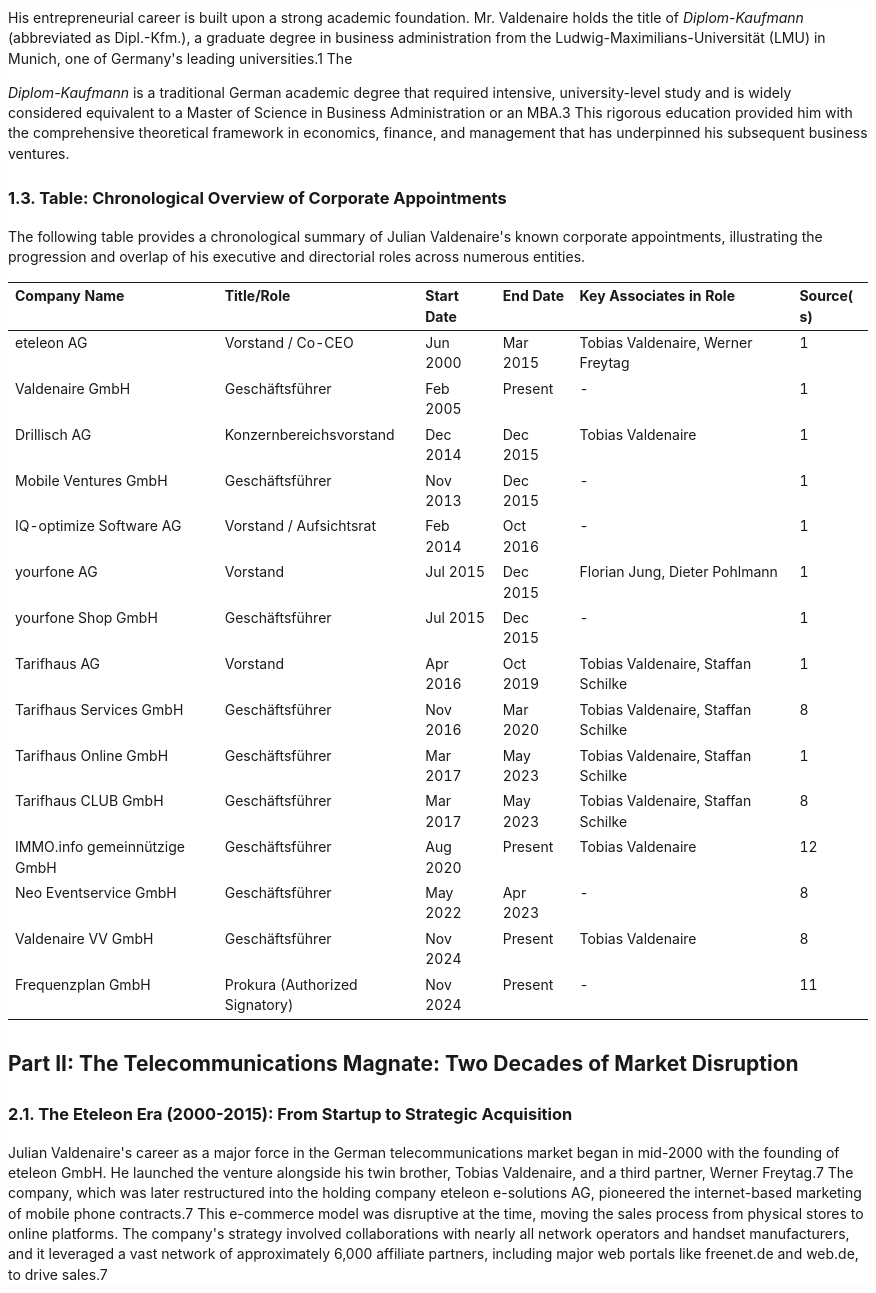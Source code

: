 His entrepreneurial career is built upon a strong academic foundation. Mr. Valdenaire holds the title of *Diplom-Kaufmann* (abbreviated as Dipl.-Kfm.), a graduate degree in business administration from the Ludwig-Maximilians-Universität (LMU) in Munich, one of Germany's leading universities.1 The

*Diplom-Kaufmann* is a traditional German academic degree that required intensive, university-level study and is widely considered equivalent to a Master of Science in Business Administration or an MBA.3 This rigorous education provided him with the comprehensive theoretical framework in economics, finance, and management that has underpinned his subsequent business ventures.

### **1.3. Table: Chronological Overview of Corporate Appointments**

The following table provides a chronological summary of Julian Valdenaire's known corporate appointments, illustrating the progression and overlap of his executive and directorial roles across numerous entities.

| Company Name | Title/Role | Start Date | End Date | Key Associates in Role | Source(s) |
| :---- | :---- | :---- | :---- | :---- | :---- |
| eteleon AG | Vorstand / Co-CEO | Jun 2000 | Mar 2015 | Tobias Valdenaire, Werner Freytag | 1 |
| Valdenaire GmbH | Geschäftsführer | Feb 2005 | Present | \- | 1 |
| Drillisch AG | Konzernbereichsvorstand | Dec 2014 | Dec 2015 | Tobias Valdenaire | 1 |
| Mobile Ventures GmbH | Geschäftsführer | Nov 2013 | Dec 2015 | \- | 1 |
| IQ-optimize Software AG | Vorstand / Aufsichtsrat | Feb 2014 | Oct 2016 | \- | 1 |
| yourfone AG | Vorstand | Jul 2015 | Dec 2015 | Florian Jung, Dieter Pohlmann | 1 |
| yourfone Shop GmbH | Geschäftsführer | Jul 2015 | Dec 2015 | \- | 1 |
| Tarifhaus AG | Vorstand | Apr 2016 | Oct 2019 | Tobias Valdenaire, Staffan Schilke | 1 |
| Tarifhaus Services GmbH | Geschäftsführer | Nov 2016 | Mar 2020 | Tobias Valdenaire, Staffan Schilke | 8 |
| Tarifhaus Online GmbH | Geschäftsführer | Mar 2017 | May 2023 | Tobias Valdenaire, Staffan Schilke | 1 |
| Tarifhaus CLUB GmbH | Geschäftsführer | Mar 2017 | May 2023 | Tobias Valdenaire, Staffan Schilke | 8 |
| IMMO.info gemeinnützige GmbH | Geschäftsführer | Aug 2020 | Present | Tobias Valdenaire | 12 |
| Neo Eventservice GmbH | Geschäftsführer | May 2022 | Apr 2023 | \- | 8 |
| Valdenaire VV GmbH | Geschäftsführer | Nov 2024 | Present | Tobias Valdenaire | 8 |
| Frequenzplan GmbH | Prokura (Authorized Signatory) | Nov 2024 | Present | \- | 11 |

## **Part II: The Telecommunications Magnate: Two Decades of Market Disruption**

### **2.1. The Eteleon Era (2000-2015): From Startup to Strategic Acquisition**

Julian Valdenaire's career as a major force in the German telecommunications market began in mid-2000 with the founding of eteleon GmbH. He launched the venture alongside his twin brother, Tobias Valdenaire, and a third partner, Werner Freytag.7 The company, which was later restructured into the holding company eteleon e-solutions AG, pioneered the internet-based marketing of mobile phone contracts.7 This e-commerce model was disruptive at the time, moving the sales process from physical stores to online platforms. The company's strategy involved collaborations with nearly all network operators and handset manufacturers, and it leveraged a vast network of approximately 6,000 affiliate partners, including major web portals like freenet.de and web.de, to drive sales.7
